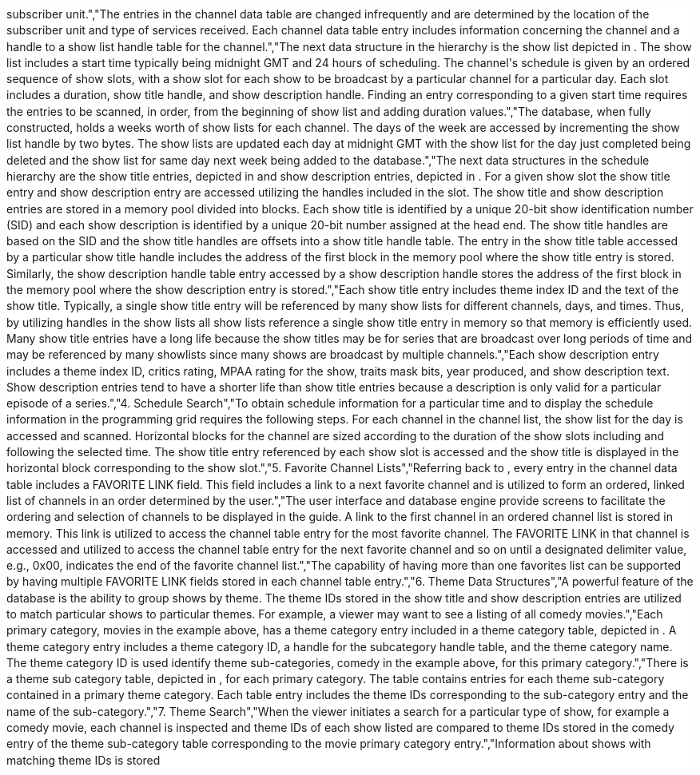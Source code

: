 subscriber unit.","The entries in the channel data table are changed infrequently and are determined by the location of the subscriber unit and type of services received. Each channel data table entry includes information concerning the channel and a handle to a show list handle table for the channel.","The next data structure in the hierarchy is the show list depicted in . The show list includes a start time typically being midnight GMT and 24 hours of scheduling. The channel's schedule is given by an ordered sequence of show slots, with a show slot for each show to be broadcast by a particular channel for a particular day. Each slot includes a duration, show title handle, and show description handle. Finding an entry corresponding to a given start time requires the entries to be scanned, in order, from the beginning of show list and adding duration values.","The database, when fully constructed, holds a weeks worth of show lists for each channel. The days of the week are accessed by incrementing the show list handle by two bytes. The show lists are updated each day at midnight GMT with the show list for the day just completed being deleted and the show list for same day next week being added to the database.","The next data structures in the schedule hierarchy are the show title entries, depicted in  and show description entries, depicted in . For a given show slot the show title entry and show description entry are accessed utilizing the handles included in the slot. The show title and show description entries are stored in a memory pool divided into blocks. Each show title is identified by a unique 20-bit show identification number (SID) and each show description is identified by a unique 20-bit number assigned at the head end. The show title handles are based on the SID and the show title handles are offsets into a show title handle table. The entry in the show title table accessed by a particular show title handle includes the address of the first block in the memory pool where the show title entry is stored. Similarly, the show description handle table entry accessed by a show description handle stores the address of the first block in the memory pool where the show description entry is stored.","Each show title entry includes theme index ID and the text of the show title. Typically, a single show title entry will be referenced by many show lists for different channels, days, and times. Thus, by utilizing handles in the show lists all show lists reference a single show title entry in memory so that memory is efficiently used. Many show title entries have a long life because the show titles may be for series that are broadcast over long periods of time and may be referenced by many showlists since many shows are broadcast by multiple channels.","Each show description entry includes a theme index ID, critics rating, MPAA rating for the show, traits mask bits, year produced, and show description text. Show description entries tend to have a shorter life than show title entries because a description is only valid for a particular episode of a series.","4. Schedule Search","To obtain schedule information for a particular time and to display the schedule information in the programming grid requires the following steps. For each channel in the channel list, the show list for the day is accessed and scanned. Horizontal blocks for the channel are sized according to the duration of the show slots including and following the selected time. The show title entry referenced by each show slot is accessed and the show title is displayed in the horizontal block corresponding to the show slot.","5. Favorite Channel Lists","Referring back to , every entry in the channel data table includes a FAVORITE LINK field. This field includes a link to a next favorite channel and is utilized to form an ordered, linked list of channels in an order determined by the user.","The user interface and database engine provide screens to facilitate the ordering and selection of channels to be displayed in the guide. A link to the first channel in an ordered channel list is stored in memory. This link is utilized to access the channel table entry for the most favorite channel. The FAVORITE LINK in that channel is accessed and utilized to access the channel table entry for the next favorite channel and so on until a designated delimiter value, e.g., 0x00, indicates the end of the favorite channel list.","The capability of having more than one favorites list can be supported by having multiple FAVORITE LINK fields stored in each channel table entry.","6. Theme Data Structures","A powerful feature of the database is the ability to group shows by theme. The theme IDs stored in the show title and show description entries are utilized to match particular shows to particular themes. For example, a viewer may want to see a listing of all comedy movies.","Each primary category, movies in the example above, has a theme category entry included in a theme category table, depicted in . A theme category entry includes a theme category ID, a handle for the subcategory handle table, and the theme category name. The theme category ID is used identify theme sub-categories, comedy in the example above, for this primary category.","There is a theme sub category table, depicted in , for each primary category. The table contains entries for each theme sub-category contained in a primary theme category. Each table entry includes the theme IDs corresponding to the sub-category entry and the name of the sub-category.","7. Theme Search","When the viewer initiates a search for a particular type of show, for example a comedy movie, each channel is inspected and theme IDs of each show listed are compared to theme IDs stored in the comedy entry of the theme sub-category table corresponding to the movie primary category entry.","Information about shows with matching theme IDs is stored